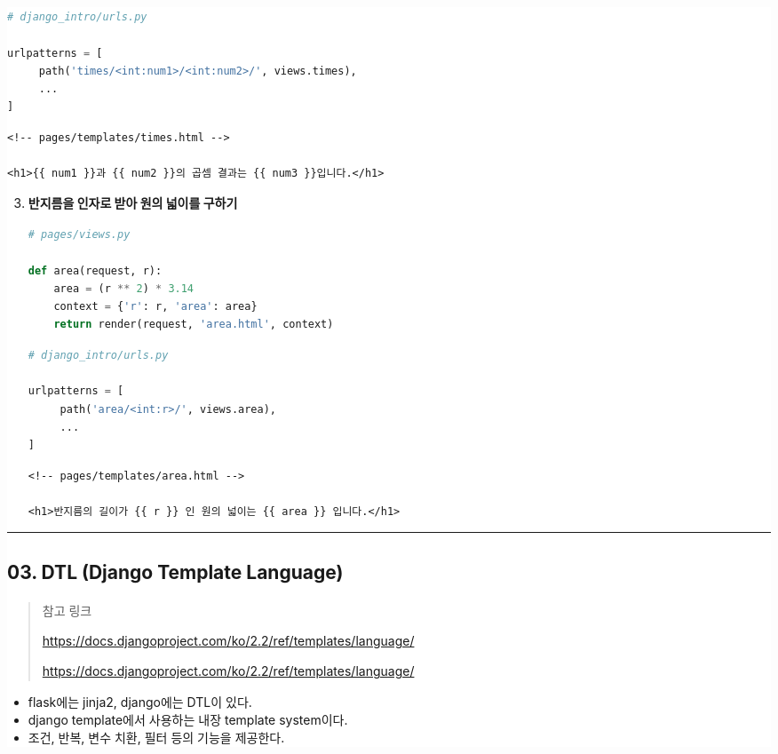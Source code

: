    ```python
   # django_intro/urls.py
   
   urlpatterns = [
   		path('times/<int:num1>/<int:num2>/', views.times),
   		...
   ]
   ```

   ```django
   <!-- pages/templates/times.html -->
   
   <h1>{{ num1 }}과 {{ num2 }}의 곱셈 결과는 {{ num3 }}입니다.</h1>
   ```

3. **반지름을 인자로 받아 원의 넓이를 구하기**

   ```python
   # pages/views.py
   
   def area(request, r):
       area = (r ** 2) * 3.14
       context = {'r': r, 'area': area}
       return render(request, 'area.html', context)
   ```

   ```python
   # django_intro/urls.py
   
   urlpatterns = [
   		path('area/<int:r>/', views.area),
   		...
   ]
   ```

   ```django
   <!-- pages/templates/area.html -->
   
   <h1>반지름의 길이가 {{ r }} 인 원의 넓이는 {{ area }} 입니다.</h1>
   ```

   

---



## 03. DTL (Django Template Language)

>  참고 링크
>
> https://docs.djangoproject.com/ko/2.2/ref/templates/language/
>
> https://docs.djangoproject.com/ko/2.2/ref/templates/language/

- flask에는 jinja2, django에는 DTL이 있다.
- django template에서 사용하는 내장 template system이다.
- 조건, 반복, 변수 치환, 필터 등의 기능을 제공한다.
